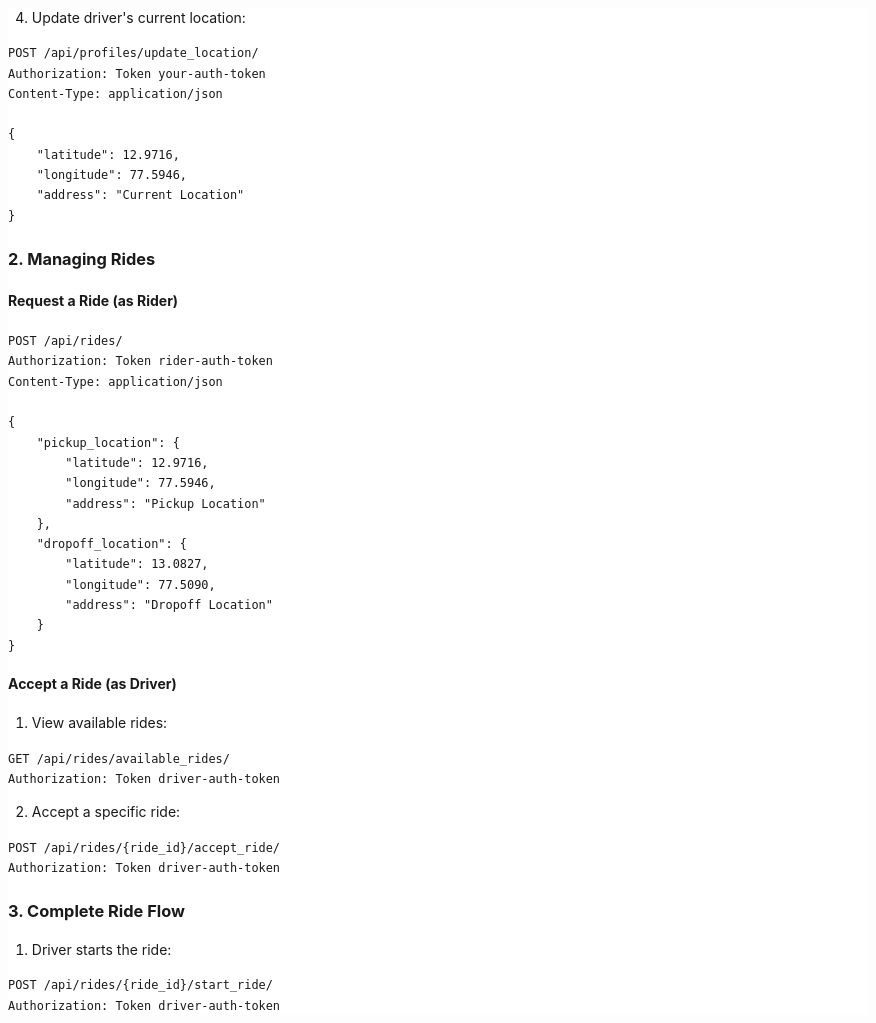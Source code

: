 4. Update driver's current location:
```http
POST /api/profiles/update_location/
Authorization: Token your-auth-token
Content-Type: application/json

{
    "latitude": 12.9716,
    "longitude": 77.5946,
    "address": "Current Location"
}
```

### 2. Managing Rides

#### Request a Ride (as Rider)
```http
POST /api/rides/
Authorization: Token rider-auth-token
Content-Type: application/json

{
    "pickup_location": {
        "latitude": 12.9716,
        "longitude": 77.5946,
        "address": "Pickup Location"
    },
    "dropoff_location": {
        "latitude": 13.0827,
        "longitude": 77.5090,
        "address": "Dropoff Location"
    }
}
```

#### Accept a Ride (as Driver)
1. View available rides:
```http
GET /api/rides/available_rides/
Authorization: Token driver-auth-token
```

2. Accept a specific ride:
```http
POST /api/rides/{ride_id}/accept_ride/
Authorization: Token driver-auth-token
```

### 3. Complete Ride Flow
1. Driver starts the ride:
```http
POST /api/rides/{ride_id}/start_ride/
Authorization: Token driver-auth-token
```
